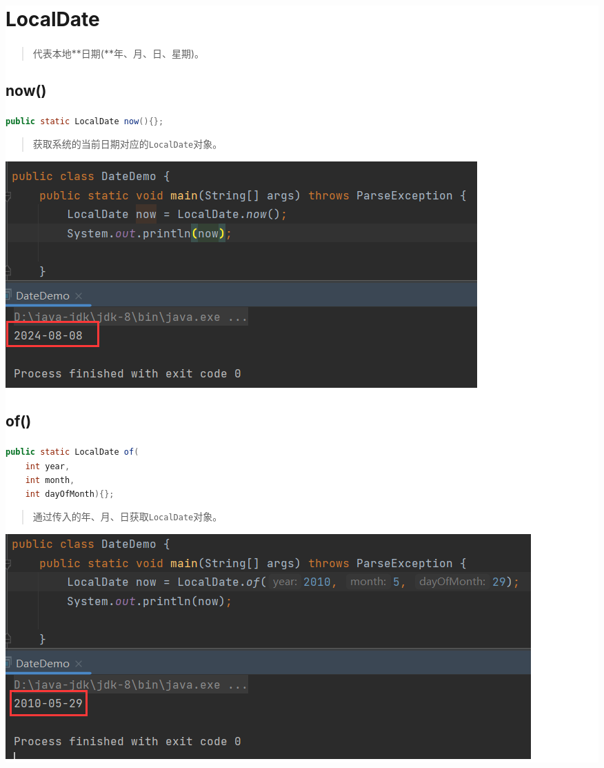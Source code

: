 

# LocalDate

> 代表本地**日期(**年、月、日、星期)。

## now()

```java
public static LocalDate now(){};
```

> 获取系统的当前日期对应的`LocalDate`对象。

![image-20240808101723454](assets/image-20240808101723454.png)

## of()

```java
public static LocalDate of(
    int year, 
    int month, 
    int dayOfMonth){};
```

> 通过传入的年、月、日获取`LocalDate`对象。

![image-20240808101842513](assets/image-20240808101842513.png)
